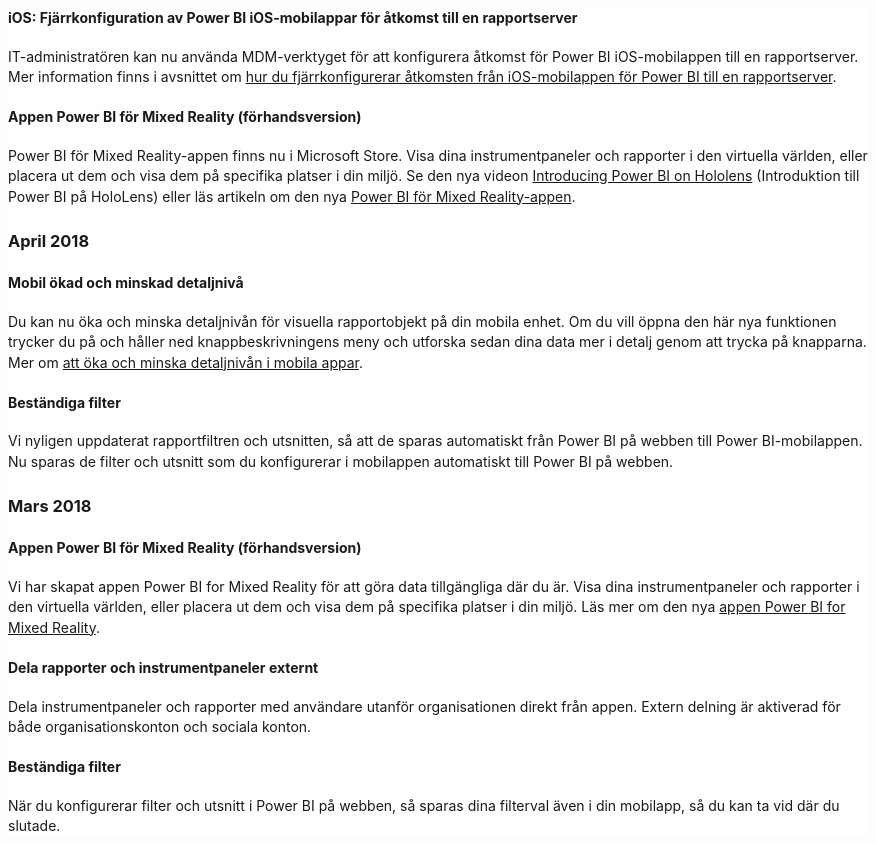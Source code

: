 #### <a name="ios-configure-power-bi-ios-mobile-app-access-to-a-report-server-remotely"></a>iOS: Fjärrkonfiguration av Power BI iOS-mobilappar för åtkomst till en rapportserver

IT-administratören kan nu använda MDM-verktyget för att konfigurera åtkomst för Power BI iOS-mobilappen till en rapportserver. Mer information finns i avsnittet om [hur du fjärrkonfigurerar åtkomsten från iOS-mobilappen för Power BI till en rapportserver](../../report-server/configure-powerbi-mobile-apps-remote.md).

#### <a name="power-bi-for-mixed-reality-app-preview"></a>Appen Power BI för Mixed Reality (förhandsversion)

Power BI för Mixed Reality-appen finns nu i Microsoft Store. Visa dina instrumentpaneler och rapporter i den virtuella världen, eller placera ut dem och visa dem på specifika platser i din miljö. Se den nya videon [Introducing Power BI on Hololens](https://www.youtube.com/watch?v=J_X_nOFUBss) (Introduktion till Power BI på HoloLens) eller läs artikeln om den nya [Power BI för Mixed Reality-appen](mobile-mixed-reality-app.md).


### <a name="april-2018"></a>April 2018

#### <a name="mobile-drill-down-and-drill-up"></a>Mobil ökad och minskad detaljnivå

Du kan nu öka och minska detaljnivån för visuella rapportobjekt på din mobila enhet. Om du vill öppna den här nya funktionen trycker du på och håller ned knappbeskrivningens meny och utforska sedan dina data mer i detalj genom att trycka på knapparna. Mer om [att öka och minska detaljnivån i mobila appar](https://powerbi.microsoft.com/blog/drill-down-up-in-power-bi-mobile-apps/).

#### <a name="persistent-filters"></a>Beständiga filter

Vi nyligen uppdaterat rapportfiltren och utsnitten, så att de sparas automatiskt från Power BI på webben till Power BI-mobilappen. Nu sparas de filter och utsnitt som du konfigurerar i mobilappen automatiskt till Power BI på webben.


### <a name="march-2018"></a>Mars 2018

#### <a name="power-bi-for-mixed-reality-app-preview"></a>Appen Power BI för Mixed Reality (förhandsversion)

Vi har skapat appen Power BI for Mixed Reality för att göra data tillgängliga där du är. Visa dina instrumentpaneler och rapporter i den virtuella världen, eller placera ut dem och visa dem på specifika platser i din miljö. Läs mer om den nya [appen Power BI for Mixed Reality](mobile-mixed-reality-app.md).

#### <a name="share-reports-and-dashboards-externally"></a>Dela rapporter och instrumentpaneler externt

Dela instrumentpaneler och rapporter med användare utanför organisationen direkt från appen. Extern delning är aktiverad för både organisationskonton och sociala konton. 

#### <a name="persistent-filters"></a>Beständiga filter

När du konfigurerar filter och utsnitt i Power BI på webben, så sparas dina filterval även i din mobilapp, så du kan ta vid där du slutade.
